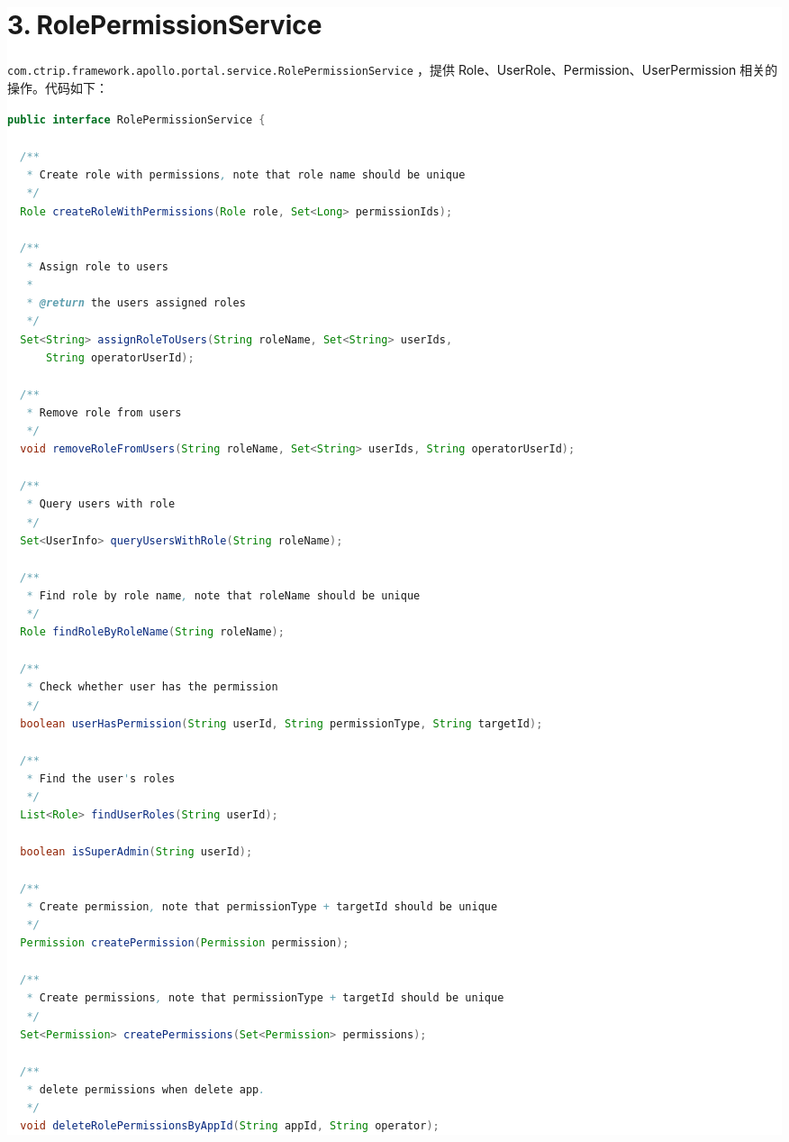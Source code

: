 # 3. RolePermissionService

`com.ctrip.framework.apollo.portal.service.RolePermissionService` ，提供 Role、UserRole、Permission、UserPermission 相关的操作。代码如下：

```java
public interface RolePermissionService {

  /**
   * Create role with permissions, note that role name should be unique
   */
  Role createRoleWithPermissions(Role role, Set<Long> permissionIds);

  /**
   * Assign role to users
   *
   * @return the users assigned roles
   */
  Set<String> assignRoleToUsers(String roleName, Set<String> userIds,
      String operatorUserId);

  /**
   * Remove role from users
   */
  void removeRoleFromUsers(String roleName, Set<String> userIds, String operatorUserId);

  /**
   * Query users with role
   */
  Set<UserInfo> queryUsersWithRole(String roleName);

  /**
   * Find role by role name, note that roleName should be unique
   */
  Role findRoleByRoleName(String roleName);

  /**
   * Check whether user has the permission
   */
  boolean userHasPermission(String userId, String permissionType, String targetId);

  /**
   * Find the user's roles
   */
  List<Role> findUserRoles(String userId);

  boolean isSuperAdmin(String userId);

  /**
   * Create permission, note that permissionType + targetId should be unique
   */
  Permission createPermission(Permission permission);

  /**
   * Create permissions, note that permissionType + targetId should be unique
   */
  Set<Permission> createPermissions(Set<Permission> permissions);

  /**
   * delete permissions when delete app.
   */
  void deleteRolePermissionsByAppId(String appId, String operator);

```